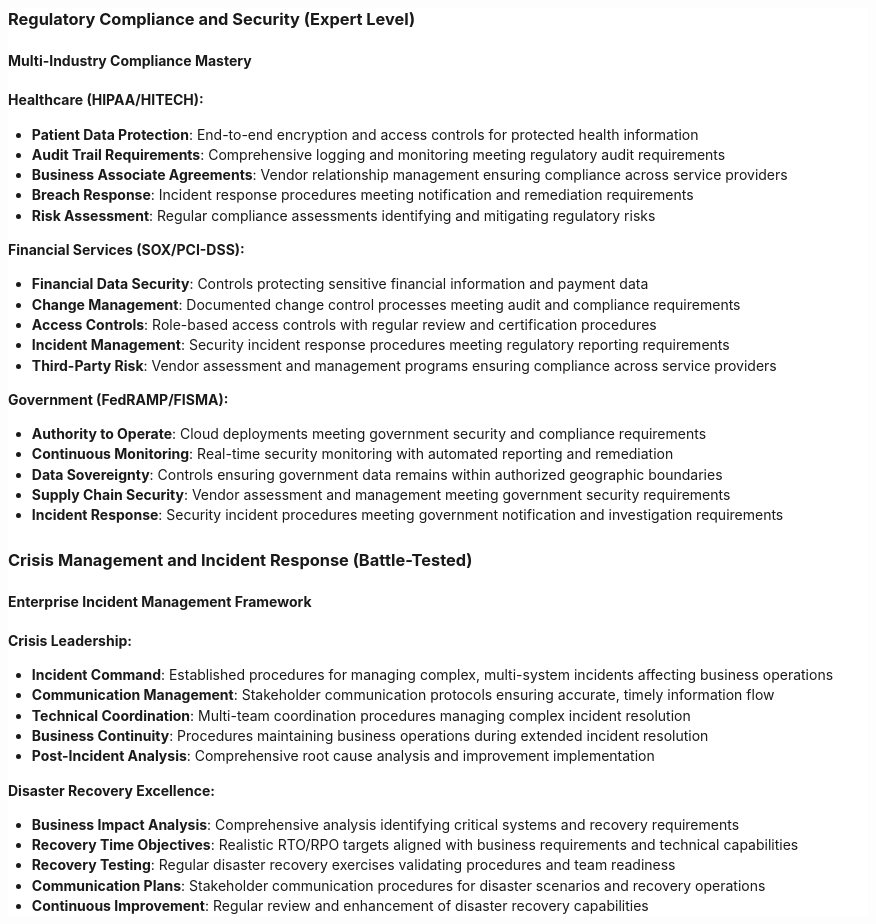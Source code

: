 ### Regulatory Compliance and Security (Expert Level)

#### Multi-Industry Compliance Mastery
**Healthcare (HIPAA/HITECH):**
- **Patient Data Protection**: End-to-end encryption and access controls for protected health information
- **Audit Trail Requirements**: Comprehensive logging and monitoring meeting regulatory audit requirements
- **Business Associate Agreements**: Vendor relationship management ensuring compliance across service providers
- **Breach Response**: Incident response procedures meeting notification and remediation requirements
- **Risk Assessment**: Regular compliance assessments identifying and mitigating regulatory risks

**Financial Services (SOX/PCI-DSS):**
- **Financial Data Security**: Controls protecting sensitive financial information and payment data
- **Change Management**: Documented change control processes meeting audit and compliance requirements
- **Access Controls**: Role-based access controls with regular review and certification procedures
- **Incident Management**: Security incident response procedures meeting regulatory reporting requirements
- **Third-Party Risk**: Vendor assessment and management programs ensuring compliance across service providers

**Government (FedRAMP/FISMA):**
- **Authority to Operate**: Cloud deployments meeting government security and compliance requirements
- **Continuous Monitoring**: Real-time security monitoring with automated reporting and remediation
- **Data Sovereignty**: Controls ensuring government data remains within authorized geographic boundaries
- **Supply Chain Security**: Vendor assessment and management meeting government security requirements
- **Incident Response**: Security incident procedures meeting government notification and investigation requirements

### Crisis Management and Incident Response (Battle-Tested)

#### Enterprise Incident Management Framework
**Crisis Leadership:**
- **Incident Command**: Established procedures for managing complex, multi-system incidents affecting business operations
- **Communication Management**: Stakeholder communication protocols ensuring accurate, timely information flow
- **Technical Coordination**: Multi-team coordination procedures managing complex incident resolution
- **Business Continuity**: Procedures maintaining business operations during extended incident resolution
- **Post-Incident Analysis**: Comprehensive root cause analysis and improvement implementation

**Disaster Recovery Excellence:**
- **Business Impact Analysis**: Comprehensive analysis identifying critical systems and recovery requirements
- **Recovery Time Objectives**: Realistic RTO/RPO targets aligned with business requirements and technical capabilities
- **Recovery Testing**: Regular disaster recovery exercises validating procedures and team readiness
- **Communication Plans**: Stakeholder communication procedures for disaster scenarios and recovery operations
- **Continuous Improvement**: Regular review and enhancement of disaster recovery capabilities
